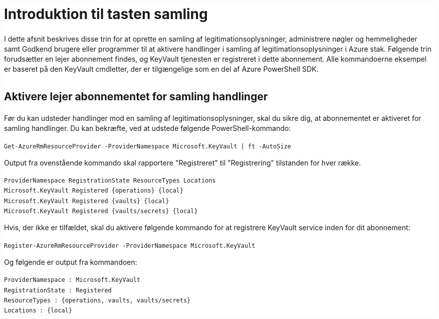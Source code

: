 <properties
    pageTitle="Introduktion til Azure stak vigtige samling | Microsoft Azure"
    description="Introduktion til brug af Azure stak nøgle samling"
    services="azure-stack"
    documentationCenter=""
    authors="rlfmendes"
    manager="natmack"
    editor=""/>

<tags
    ms.service="azure-stack"
    ms.workload="na"
    ms.tgt_pltfrm="na"
    ms.devlang="na"
    ms.topic="get-started-article"
    ms.date="10/18/2016"
    ms.author="ricardom"/>


# <a name="getting-started-with-key-vault"></a>Introduktion til tasten samling

I dette afsnit beskrives disse trin for at oprette en samling af legitimationsoplysninger, administrere nøgler og hemmeligheder samt Godkend brugere eller programmer til at aktivere handlinger i samling af legitimationsoplysninger i Azure stak. Følgende trin forudsætter en lejer abonnement findes, og KeyVault tjenesten er registreret i dette abonnement. Alle kommandoerne eksempel er baseret på den KeyVault cmdletter, der er tilgængelige som en del af Azure PowerShell SDK.

## <a name="enabling-the-tenant-subscription-for-vault-operations"></a>Aktivere lejer abonnementet for samling handlinger 

Før du kan udsteder handlinger mod en samling af legitimationsoplysninger, skal du sikre dig, at abonnementet er aktiveret for samling handlinger. Du kan bekræfte, ved at udstede følgende PowerShell-kommando:

    Get-AzureRmResourceProvider -ProviderNamespace Microsoft.KeyVault | ft -AutoSize

Output fra ovenstående kommando skal rapportere "Registreret" til "Registrering" tilstanden for hver række.

    ProviderNamespace RegistrationState ResourceTypes Locations
    Microsoft.KeyVault Registered {operations} {local}
    Microsoft.KeyVault Registered {vaults} {local}
    Microsoft.KeyVault Registered {vaults/secrets} {local}
    

 Hvis, der ikke er tilfældet, skal du aktivere følgende kommando for at registrere KeyVault service inden for dit abonnement:

    Register-AzureRmResourceProvider -ProviderNamespace Microsoft.KeyVault

Og følgende er output fra kommandoen:
    
    ProviderNamespace : Microsoft.KeyVault
    RegistrationState : Registered
    ResourceTypes : {operations, vaults, vaults/secrets}
    Locations : {local}
